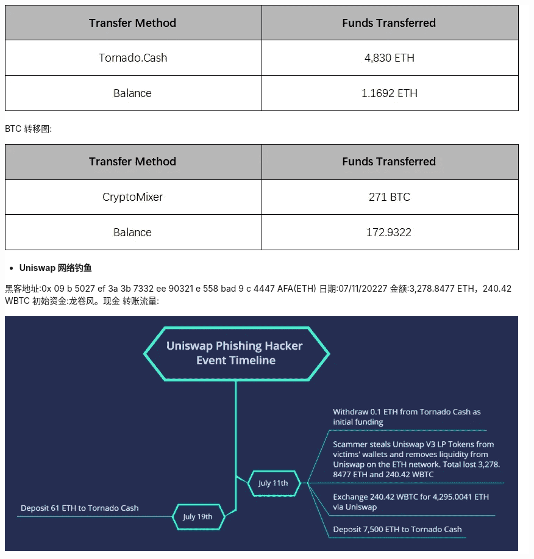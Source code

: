 ![](img/e5a5db5dc5562775ada31119aaa5595f.png)

BTC 转移图:

![](img/d3c4dde3f91c14f9e55c6c0834af9906.png)

*   **Uniswap 网络钓鱼**

黑客地址:0x 09 b 5027 ef 3a 3b 7332 ee 90321 e 558 bad 9 c 4447 AFA(ETH)
日期:07/11/20227
金额:3,278.8477 ETH，240.42 WBTC
初始资金:龙卷风。现金
转账流量:

![](img/ad2186bf25501741de52b06b61999bbc.png)
